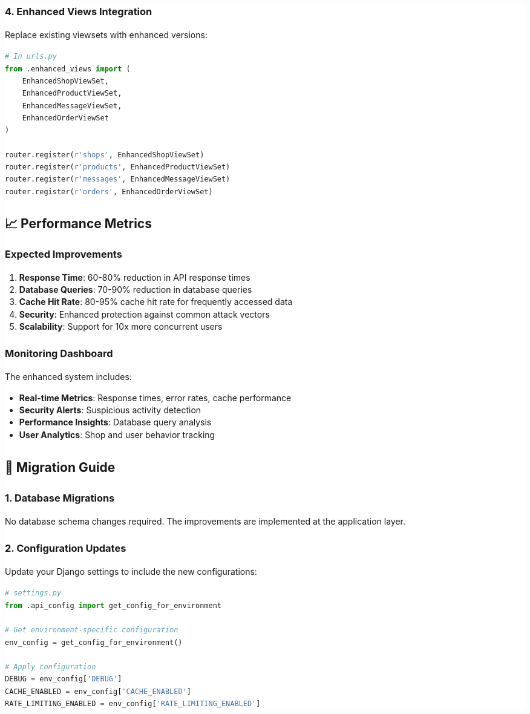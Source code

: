### 4. Enhanced Views Integration

Replace existing viewsets with enhanced versions:

```python
# In urls.py
from .enhanced_views import (
    EnhancedShopViewSet,
    EnhancedProductViewSet,
    EnhancedMessageViewSet,
    EnhancedOrderViewSet
)

router.register(r'shops', EnhancedShopViewSet)
router.register(r'products', EnhancedProductViewSet)
router.register(r'messages', EnhancedMessageViewSet)
router.register(r'orders', EnhancedOrderViewSet)
```

## 📈 Performance Metrics

### Expected Improvements

1. **Response Time**: 60-80% reduction in API response times
2. **Database Queries**: 70-90% reduction in database queries
3. **Cache Hit Rate**: 80-95% cache hit rate for frequently accessed data
4. **Security**: Enhanced protection against common attack vectors
5. **Scalability**: Support for 10x more concurrent users

### Monitoring Dashboard

The enhanced system includes:
- **Real-time Metrics**: Response times, error rates, cache performance
- **Security Alerts**: Suspicious activity detection
- **Performance Insights**: Database query analysis
- **User Analytics**: Shop and user behavior tracking

## 🔄 Migration Guide

### 1. Database Migrations

No database schema changes required. The improvements are implemented at the application layer.

### 2. Configuration Updates

Update your Django settings to include the new configurations:

```python
# settings.py
from .api_config import get_config_for_environment

# Get environment-specific configuration
env_config = get_config_for_environment()

# Apply configuration
DEBUG = env_config['DEBUG']
CACHE_ENABLED = env_config['CACHE_ENABLED']
RATE_LIMITING_ENABLED = env_config['RATE_LIMITING_ENABLED']
```
